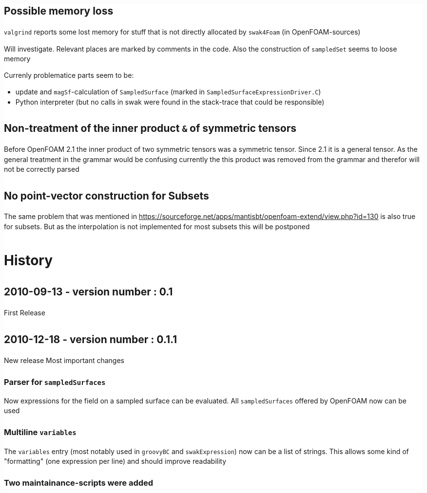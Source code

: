 Possible memory loss
--------------------

`valgrind` reports some lost memory for stuff that is not directly
allocated by `swak4Foam` (in OpenFOAM-sources)

Will investigate. Relevant places are marked by comments in the code.
Also the construction of `sampledSet` seems to loose memory

Currenly problematice parts seem to be:

-   update and `magSf`-calculation of `SampledSurface` (marked in
    `SampledSurfaceExpressionDriver.C`)
-   Python interpreter (but no calls in swak were found in the
    stack-trace that could be responsible)

Non-treatment of the inner product `&` of symmetric tensors
-----------------------------------------------------------

Before OpenFOAM 2.1 the inner product of two symmetric tensors was a
symmetric tensor. Since 2.1 it is a general tensor. As the general
treatment in the grammar would be confusing currently the this product
was removed from the grammar and therefor will not be correctly parsed

No point-vector construction for Subsets
----------------------------------------

The same problem that was mentioned in
<https://sourceforge.net/apps/mantisbt/openfoam-extend/view.php?id=130>
is also true for subsets. But as the interpolation is not implemented
for most subsets this will be postponed

History
=======

2010-09-13 - version number : 0.1
---------------------------------

First Release

2010-12-18 - version number : 0.1.1
-----------------------------------

New release Most important changes

### Parser for `sampledSurfaces`

Now expressions for the field on a sampled surface can be evaluated. All
`sampledSurfaces` offered by OpenFOAM now can be used

### Multiline `variables`

The `variables` entry (most notably used in `groovyBC` and
`swakExpression`) now can be a list of strings. This allows some kind of
"formatting" (one expression per line) and should improve readability

### Two maintainance-scripts were added
